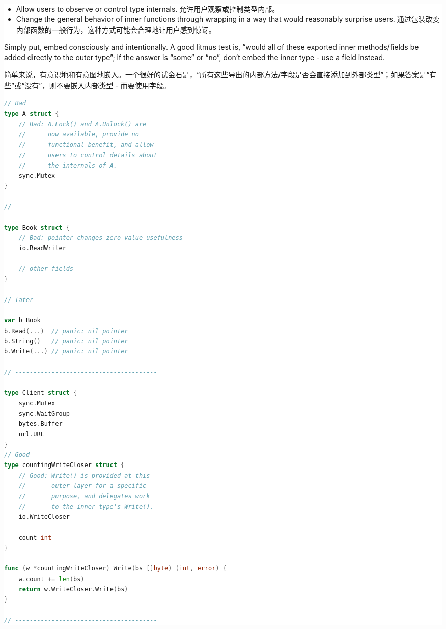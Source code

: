 - Allow users to observe or control type internals.
  允许用户观察或控制类型内部。
- Change the general behavior of inner functions through wrapping in a way that would reasonably surprise users.
  通过包装改变内部函数的一般行为，这种方式可能会合理地让用户感到惊讶。

Simply put, embed consciously and intentionally. A good litmus test is, “would all of these exported inner methods/fields be added directly to the outer type”; if the answer is “some” or “no”, don’t embed the inner type - use a field instead.

​	简单来说，有意识地和有意图地嵌入。一个很好的试金石是，“所有这些导出的内部方法/字段是否会直接添加到外部类型”；如果答案是“有些”或“没有”，则不要嵌入内部类型 - 而要使用字段。

```go
// Bad
type A struct {
    // Bad: A.Lock() and A.Unlock() are
    //      now available, provide no
    //      functional benefit, and allow
    //      users to control details about
    //      the internals of A.
    sync.Mutex
}

// ---------------------------------------

type Book struct {
    // Bad: pointer changes zero value usefulness
    io.ReadWriter

    // other fields
}

// later

var b Book
b.Read(...)  // panic: nil pointer
b.String()   // panic: nil pointer
b.Write(...) // panic: nil pointer

// ---------------------------------------

type Client struct {
    sync.Mutex
    sync.WaitGroup
    bytes.Buffer
    url.URL
}
// Good
type countingWriteCloser struct {
    // Good: Write() is provided at this
    //       outer layer for a specific
    //       purpose, and delegates work
    //       to the inner type's Write().
    io.WriteCloser

    count int
}

func (w *countingWriteCloser) Write(bs []byte) (int, error) {
    w.count += len(bs)
    return w.WriteCloser.Write(bs)
}

// ---------------------------------------

```